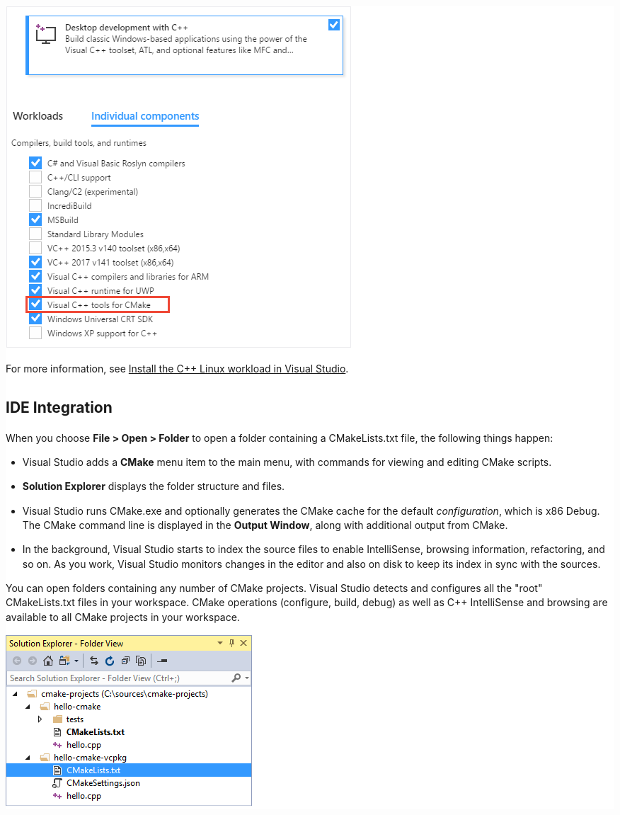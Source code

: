 ![CMake component in C++ Desktop workload](media/cmake-install.png)

For more information, see [Install the C++ Linux workload in Visual Studio](../linux/download-install-and-setup-the-linux-development-workload.md).

## IDE Integration

When you choose **File > Open > Folder** to open a folder containing a CMakeLists.txt file, the following things happen:

- Visual Studio adds a **CMake** menu item to the main menu, with commands for viewing and editing CMake scripts.

- **Solution Explorer** displays the folder structure and files.

- Visual Studio runs CMake.exe and optionally generates the CMake cache for the default *configuration*, which is x86 Debug. The CMake command line is displayed in the **Output Window**, along with additional output from CMake.

- In the background, Visual Studio starts to index the source files to enable IntelliSense, browsing information, refactoring, and so on. As you work, Visual Studio monitors changes in the editor and also on disk to keep its index in sync with the sources.

You can open folders containing any number of CMake projects. Visual Studio detects and configures all the "root" CMakeLists.txt files in your workspace. CMake operations (configure, build, debug) as well as C++ IntelliSense and browsing are available to all CMake projects in your workspace.

![CMake project with multiple roots](media/cmake-multiple-roots.png)
